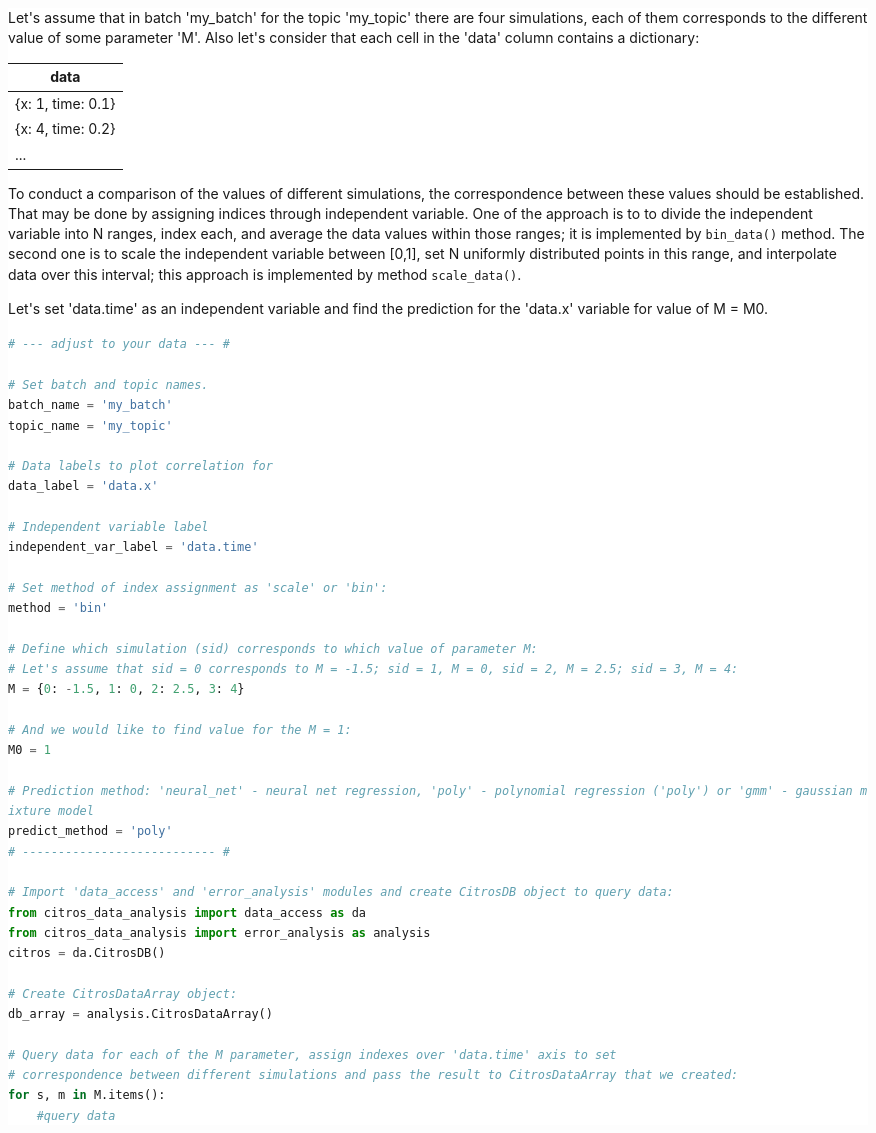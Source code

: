 
Let's assume that in batch 'my_batch' for the topic 'my_topic' there are four simulations, each of them corresponds to the different value of some parameter 'M'. Also let's consider that each cell in the 'data' column contains a dictionary:

|data               |
|-------------------|
|{x: 1, time: 0.1}  |
|{x: 4, time: 0.2}  |
|...                |

To conduct a comparison of the values of different simulations, the correspondence between these values should be established. That may be done by assigning indices through independent variable. One of the approach is to to divide the independent variable into N ranges, index each, and average the data values within those ranges; it is implemented by `bin_data()` method. The second one is to scale the independent variable between [0,1], set N uniformly distributed points in this range, and interpolate data over this interval; this approach is implemented by method `scale_data()`.

Let's set 'data.time' as an independent variable and find the prediction for the 'data.x' variable for value of M = M0. 

```python
# --- adjust to your data --- #

# Set batch and topic names.
batch_name = 'my_batch'
topic_name = 'my_topic'

# Data labels to plot correlation for 
data_label = 'data.x'

# Independent variable label
independent_var_label = 'data.time'

# Set method of index assignment as 'scale' or 'bin':
method = 'bin'

# Define which simulation (sid) corresponds to which value of parameter M:
# Let's assume that sid = 0 corresponds to M = -1.5; sid = 1, M = 0, sid = 2, M = 2.5; sid = 3, M = 4:
M = {0: -1.5, 1: 0, 2: 2.5, 3: 4}

# And we would like to find value for the M = 1:
M0 = 1

# Prediction method: 'neural_net' - neural net regression, 'poly' - polynomial regression ('poly') or 'gmm' - gaussian mixture model
predict_method = 'poly'
# --------------------------- #

# Import 'data_access' and 'error_analysis' modules and create CitrosDB object to query data:
from citros_data_analysis import data_access as da
from citros_data_analysis import error_analysis as analysis
citros = da.CitrosDB()

# Create CitrosDataArray object:
db_array = analysis.CitrosDataArray()

# Query data for each of the M parameter, assign indexes over 'data.time' axis to set
# correspondence between different simulations and pass the result to CitrosDataArray that we created:
for s, m in M.items():
    #query data
```